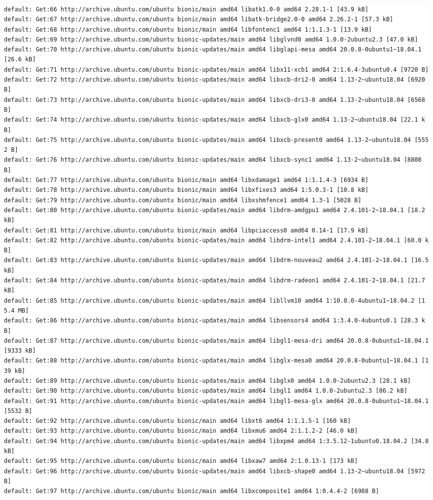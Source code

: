     default: Get:66 http://archive.ubuntu.com/ubuntu bionic/main amd64 libatk1.0-0 amd64 2.28.1-1 [43.9 kB]
    default: Get:67 http://archive.ubuntu.com/ubuntu bionic/main amd64 libatk-bridge2.0-0 amd64 2.26.2-1 [57.3 kB]
    default: Get:68 http://archive.ubuntu.com/ubuntu bionic/main amd64 libfontenc1 amd64 1:1.1.3-1 [13.9 kB]
    default: Get:69 http://archive.ubuntu.com/ubuntu bionic-updates/main amd64 libglvnd0 amd64 1.0.0-2ubuntu2.3 [47.0 kB]
    default: Get:70 http://archive.ubuntu.com/ubuntu bionic-updates/main amd64 libglapi-mesa amd64 20.0.8-0ubuntu1~18.04.1 [26.6 kB]
    default: Get:71 http://archive.ubuntu.com/ubuntu bionic-updates/main amd64 libx11-xcb1 amd64 2:1.6.4-3ubuntu0.4 [9720 B]
    default: Get:72 http://archive.ubuntu.com/ubuntu bionic-updates/main amd64 libxcb-dri2-0 amd64 1.13-2~ubuntu18.04 [6920 B]
    default: Get:73 http://archive.ubuntu.com/ubuntu bionic-updates/main amd64 libxcb-dri3-0 amd64 1.13-2~ubuntu18.04 [6568 B]
    default: Get:74 http://archive.ubuntu.com/ubuntu bionic-updates/main amd64 libxcb-glx0 amd64 1.13-2~ubuntu18.04 [22.1 kB]
    default: Get:75 http://archive.ubuntu.com/ubuntu bionic-updates/main amd64 libxcb-present0 amd64 1.13-2~ubuntu18.04 [5552 B]
    default: Get:76 http://archive.ubuntu.com/ubuntu bionic-updates/main amd64 libxcb-sync1 amd64 1.13-2~ubuntu18.04 [8808 B]
    default: Get:77 http://archive.ubuntu.com/ubuntu bionic/main amd64 libxdamage1 amd64 1:1.1.4-3 [6934 B]
    default: Get:78 http://archive.ubuntu.com/ubuntu bionic/main amd64 libxfixes3 amd64 1:5.0.3-1 [10.8 kB]
    default: Get:79 http://archive.ubuntu.com/ubuntu bionic/main amd64 libxshmfence1 amd64 1.3-1 [5028 B]
    default: Get:80 http://archive.ubuntu.com/ubuntu bionic-updates/main amd64 libdrm-amdgpu1 amd64 2.4.101-2~18.04.1 [18.2 kB]
    default: Get:81 http://archive.ubuntu.com/ubuntu bionic/main amd64 libpciaccess0 amd64 0.14-1 [17.9 kB]
    default: Get:82 http://archive.ubuntu.com/ubuntu bionic-updates/main amd64 libdrm-intel1 amd64 2.4.101-2~18.04.1 [60.0 kB]
    default: Get:83 http://archive.ubuntu.com/ubuntu bionic-updates/main amd64 libdrm-nouveau2 amd64 2.4.101-2~18.04.1 [16.5 kB]
    default: Get:84 http://archive.ubuntu.com/ubuntu bionic-updates/main amd64 libdrm-radeon1 amd64 2.4.101-2~18.04.1 [21.7 kB]
    default: Get:85 http://archive.ubuntu.com/ubuntu bionic-updates/main amd64 libllvm10 amd64 1:10.0.0-4ubuntu1~18.04.2 [15.4 MB]
    default: Get:86 http://archive.ubuntu.com/ubuntu bionic-updates/main amd64 libsensors4 amd64 1:3.4.0-4ubuntu0.1 [28.3 kB]
    default: Get:87 http://archive.ubuntu.com/ubuntu bionic-updates/main amd64 libgl1-mesa-dri amd64 20.0.8-0ubuntu1~18.04.1 [9333 kB]
    default: Get:88 http://archive.ubuntu.com/ubuntu bionic-updates/main amd64 libglx-mesa0 amd64 20.0.8-0ubuntu1~18.04.1 [139 kB]
    default: Get:89 http://archive.ubuntu.com/ubuntu bionic-updates/main amd64 libglx0 amd64 1.0.0-2ubuntu2.3 [28.1 kB]
    default: Get:90 http://archive.ubuntu.com/ubuntu bionic-updates/main amd64 libgl1 amd64 1.0.0-2ubuntu2.3 [86.2 kB]
    default: Get:91 http://archive.ubuntu.com/ubuntu bionic-updates/main amd64 libgl1-mesa-glx amd64 20.0.8-0ubuntu1~18.04.1 [5532 B]
    default: Get:92 http://archive.ubuntu.com/ubuntu bionic/main amd64 libxt6 amd64 1:1.1.5-1 [160 kB]
    default: Get:93 http://archive.ubuntu.com/ubuntu bionic/main amd64 libxmu6 amd64 2:1.1.2-2 [46.0 kB]
    default: Get:94 http://archive.ubuntu.com/ubuntu bionic-updates/main amd64 libxpm4 amd64 1:3.5.12-1ubuntu0.18.04.2 [34.8 kB]
    default: Get:95 http://archive.ubuntu.com/ubuntu bionic/main amd64 libxaw7 amd64 2:1.0.13-1 [173 kB]
    default: Get:96 http://archive.ubuntu.com/ubuntu bionic-updates/main amd64 libxcb-shape0 amd64 1.13-2~ubuntu18.04 [5972 B]
    default: Get:97 http://archive.ubuntu.com/ubuntu bionic/main amd64 libxcomposite1 amd64 1:0.4.4-2 [6988 B]